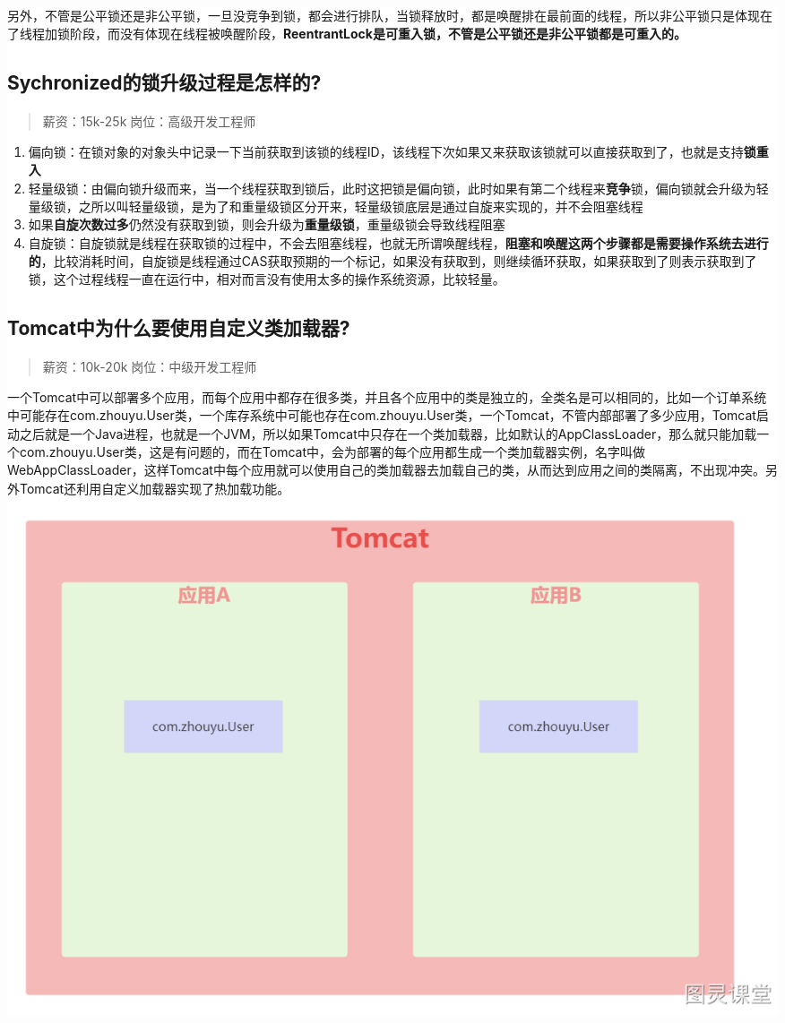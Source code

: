 另外，不管是公平锁还是非公平锁，一旦没竞争到锁，都会进行排队，当锁释放时，都是唤醒排在最前面的线程，所以非公平锁只是体现在了线程加锁阶段，而没有体现在线程被唤醒阶段，**ReentrantLock是可重入锁，不管是公平锁还是非公平锁都是可重入的。**


## Sychronized的锁升级过程是怎样的?
> 薪资：15k-25k
> 岗位：高级开发工程师


1. 偏向锁：在锁对象的对象头中记录一下当前获取到该锁的线程ID，该线程下次如果又来获取该锁就可以直接获取到了，也就是支持**锁重入**
2. 轻量级锁：由偏向锁升级而来，当一个线程获取到锁后，此时这把锁是偏向锁，此时如果有第二个线程来**竞争**锁，偏向锁就会升级为轻量级锁，之所以叫轻量级锁，是为了和重量级锁区分开来，轻量级锁底层是通过自旋来实现的，并不会阻塞线程
3. 如果**自旋次数过多**仍然没有获取到锁，则会升级为**重量级锁**，重量级锁会导致线程阻塞
4. 自旋锁：自旋锁就是线程在获取锁的过程中，不会去阻塞线程，也就无所谓唤醒线程，**阻塞和唤醒这两个步骤都是需要操作系统去进行的**，比较消耗时间，自旋锁是线程通过CAS获取预期的一个标记，如果没有获取到，则继续循环获取，如果获取到了则表示获取到了锁，这个过程线程一直在运行中，相对而言没有使用太多的操作系统资源，比较轻量。

## Tomcat中为什么要使用自定义类加载器?
> 薪资：10k-20k
> 岗位：中级开发工程师


一个Tomcat中可以部署多个应用，而每个应用中都存在很多类，并且各个应用中的类是独立的，全类名是可以相同的，比如一个订单系统中可能存在com.zhouyu.User类，一个库存系统中可能也存在com.zhouyu.User类，一个Tomcat，不管内部部署了多少应用，Tomcat启动之后就是一个Java进程，也就是一个JVM，所以如果Tomcat中只存在一个类加载器，比如默认的AppClassLoader，那么就只能加载一个com.zhouyu.User类，这是有问题的，而在Tomcat中，会为部署的每个应用都生成一个类加载器实例，名字叫做WebAppClassLoader，这样Tomcat中每个应用就可以使用自己的类加载器去加载自己的类，从而达到应用之间的类隔离，不出现冲突。另外Tomcat还利用自定义加载器实现了热加载功能。
![image.png](./img/ezXMDigjoIexW_qb/1675775264045-f6d722f1-48a9-4e72-a94c-02cd234c9f7c-194357.png)
